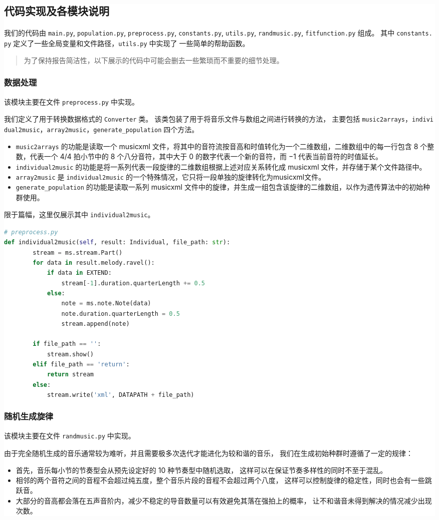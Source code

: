 
## 代码实现及各模块说明

我们的代码由 `main.py`, `population.py`, `preprocess.py`,
`constants.py`, `utils.py`, `randmusic.py`, `fitfunction.py` 组成。
其中 `constants.py` 定义了一些全局变量和文件路径，`utils.py` 中实现了
一些简单的帮助函数。

> 为了保持报告简洁性，以下展示的代码中可能会删去一些繁琐而不重要的细节处理。

### 数据处理

该模块主要在文件 `preprocess.py` 中实现。

我们定义了用于转换数据格式的 `Converter` 类。
该类包装了用于将音乐文件与数组之间进行转换的方法，
主要包括 `music2arrays`，`individual2music`，`array2music`，`generate_population`
四个方法。

- `music2arrays` 的功能是读取一个 musicxml 文件，将其中的音符流按音高和时值转化为一个二维数组，二维数组中的每一行包含 8 个整数，代表一个 4/4 拍小节中的 8 个八分音符，其中大于 0 的数字代表一个新的音符，而 $-1$ 代表当前音符的时值延长。
- `individual2music` 的功能是将一系列代表一段旋律的二维数组根据上述对应关系转化成 musicxml 文件，并存储于某个文件路径中。
- `array2music` 是 `individual2music` 的一个特殊情况，它只将一段单独的旋律转化为musicxml文件。
- `generate_population` 的功能是读取一系列 musicxml 文件中的旋律，并生成一组包含该旋律的二维数组，以作为遗传算法中的初始种群使用。

限于篇幅，这里仅展示其中 `individual2music`。
```py
# preprocess.py
def individual2music(self, result: Individual, file_path: str):
        stream = ms.stream.Part()
        for data in result.melody.ravel():
            if data in EXTEND:
                stream[-1].duration.quarterLength += 0.5
            else:
                note = ms.note.Note(data)
                note.duration.quarterLength = 0.5
                stream.append(note)

        if file_path == '':
            stream.show()
        elif file_path == 'return':
            return stream
        else:
            stream.write('xml', DATAPATH + file_path)
```

### 随机生成旋律

该模块主要在文件 `randmusic.py` 中实现。

由于完全随机生成的音乐通常较为难听，并且需要极多次迭代才能进化为较和谐的音乐，
我们在生成初始种群时遵循了一定的规律：

- 首先，音乐每小节的节奏型会从预先设定好的 10 种节奏型中随机选取，
  这样可以在保证节奏多样性的同时不至于混乱。
- 相邻的两个音符之间的音程不会超过纯五度，整个音乐片段的音程不会超过两个八度，
  这样可以控制旋律的稳定性，同时也会有一些跳跃音。
- 大部分的音高都会落在五声音阶内，减少不稳定的导音数量可以有效避免其落在强拍上的概率，
  让不和谐音未得到解决的情况减少出现次数。
